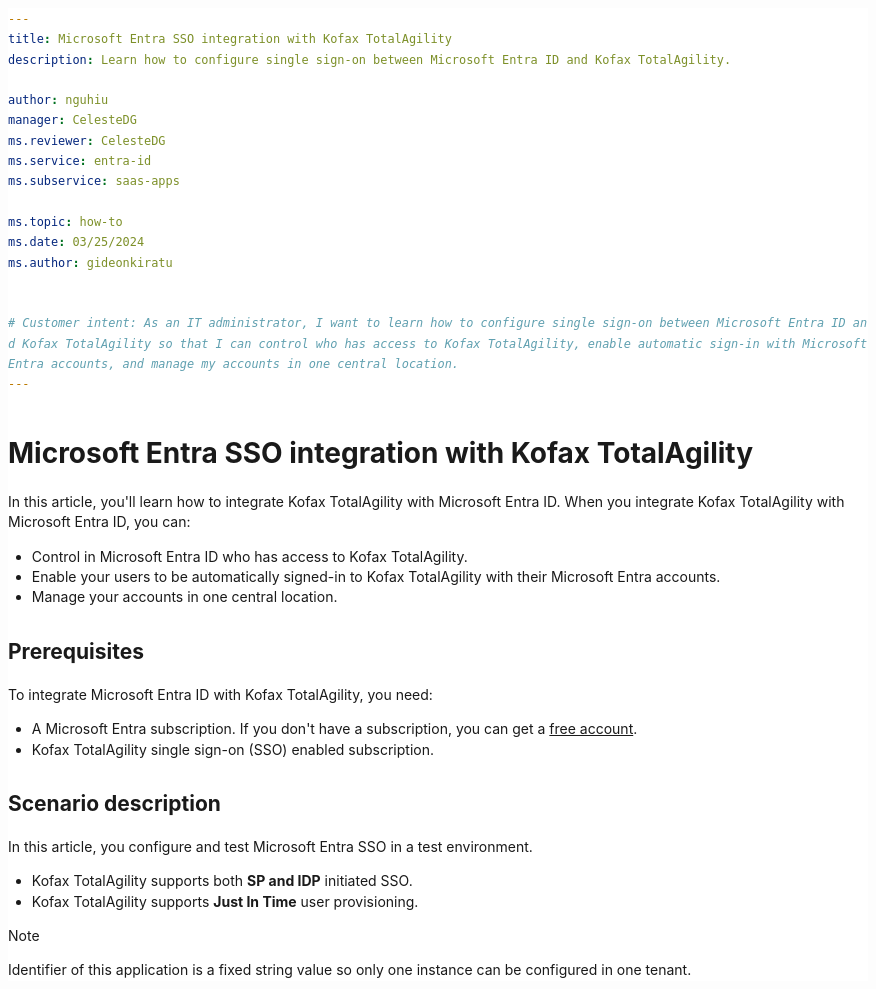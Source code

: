```yaml
---
title: Microsoft Entra SSO integration with Kofax TotalAgility
description: Learn how to configure single sign-on between Microsoft Entra ID and Kofax TotalAgility.

author: nguhiu
manager: CelesteDG
ms.reviewer: CelesteDG
ms.service: entra-id
ms.subservice: saas-apps

ms.topic: how-to
ms.date: 03/25/2024
ms.author: gideonkiratu


# Customer intent: As an IT administrator, I want to learn how to configure single sign-on between Microsoft Entra ID and Kofax TotalAgility so that I can control who has access to Kofax TotalAgility, enable automatic sign-in with Microsoft Entra accounts, and manage my accounts in one central location.
---
```


# Microsoft Entra SSO integration with Kofax TotalAgility

In this article,  you'll learn how to integrate Kofax TotalAgility with Microsoft Entra ID. When you integrate Kofax TotalAgility with Microsoft Entra ID, you can:

* Control in Microsoft Entra ID who has access to Kofax TotalAgility.
* Enable your users to be automatically signed-in to Kofax TotalAgility with their Microsoft Entra accounts.
* Manage your accounts in one central location.

## Prerequisites

To integrate Microsoft Entra ID with Kofax TotalAgility, you need:

* A Microsoft Entra subscription. If you don't have a subscription, you can get a [free account](https://azure.microsoft.com/free/).
* Kofax TotalAgility single sign-on (SSO) enabled subscription.

## Scenario description

In this article,  you configure and test Microsoft Entra SSO in a test environment.

* Kofax TotalAgility supports both **SP and IDP** initiated SSO.
* Kofax TotalAgility supports **Just In Time** user provisioning.

> [!NOTE]
> Identifier of this application is a fixed string value so only one instance can be configured in one tenant.
